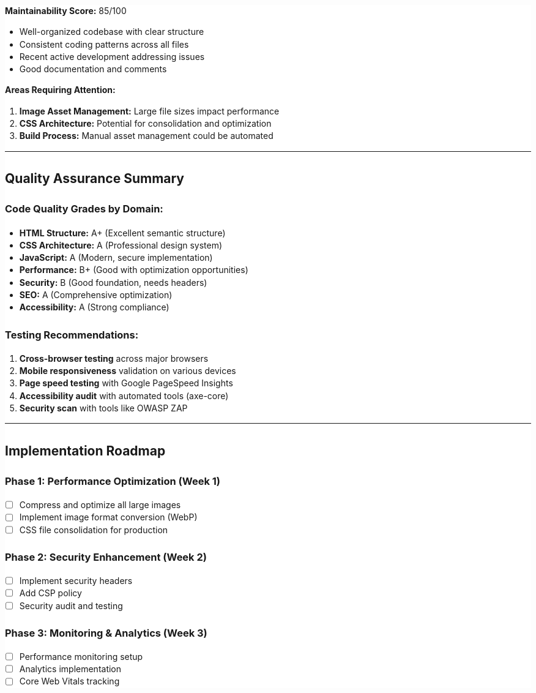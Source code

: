 **Maintainability Score:** 85/100
- Well-organized codebase with clear structure
- Consistent coding patterns across all files
- Recent active development addressing issues
- Good documentation and comments

**Areas Requiring Attention:**
1. **Image Asset Management:** Large file sizes impact performance
2. **CSS Architecture:** Potential for consolidation and optimization
3. **Build Process:** Manual asset management could be automated

---

## Quality Assurance Summary

### Code Quality Grades by Domain:
- **HTML Structure:** A+ (Excellent semantic structure)
- **CSS Architecture:** A (Professional design system)
- **JavaScript:** A (Modern, secure implementation)
- **Performance:** B+ (Good with optimization opportunities)
- **Security:** B (Good foundation, needs headers)
- **SEO:** A (Comprehensive optimization)
- **Accessibility:** A (Strong compliance)

### Testing Recommendations:
1. **Cross-browser testing** across major browsers
2. **Mobile responsiveness** validation on various devices
3. **Page speed testing** with Google PageSpeed Insights
4. **Accessibility audit** with automated tools (axe-core)
5. **Security scan** with tools like OWASP ZAP

---

## Implementation Roadmap

### Phase 1: Performance Optimization (Week 1)
- [ ] Compress and optimize all large images
- [ ] Implement image format conversion (WebP)
- [ ] CSS file consolidation for production

### Phase 2: Security Enhancement (Week 2)
- [ ] Implement security headers
- [ ] Add CSP policy
- [ ] Security audit and testing

### Phase 3: Monitoring & Analytics (Week 3)
- [ ] Performance monitoring setup
- [ ] Analytics implementation
- [ ] Core Web Vitals tracking
